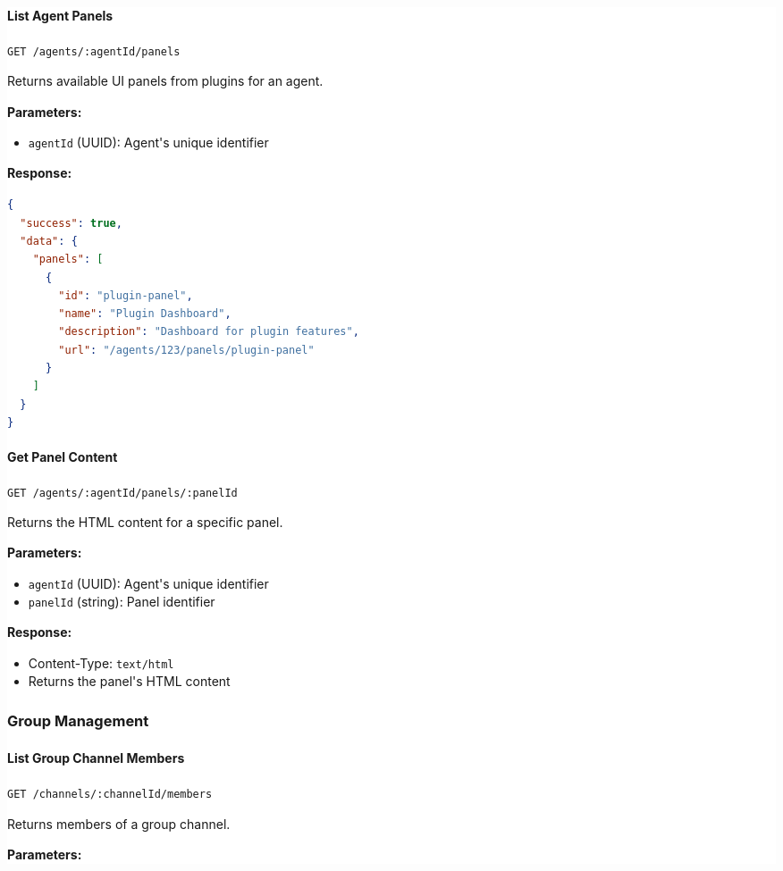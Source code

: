 #### List Agent Panels

```
GET /agents/:agentId/panels
```

Returns available UI panels from plugins for an agent.

**Parameters:**

- `agentId` (UUID): Agent's unique identifier

**Response:**

```json
{
  "success": true,
  "data": {
    "panels": [
      {
        "id": "plugin-panel",
        "name": "Plugin Dashboard",
        "description": "Dashboard for plugin features",
        "url": "/agents/123/panels/plugin-panel"
      }
    ]
  }
}
```

#### Get Panel Content

```
GET /agents/:agentId/panels/:panelId
```

Returns the HTML content for a specific panel.

**Parameters:**

- `agentId` (UUID): Agent's unique identifier
- `panelId` (string): Panel identifier

**Response:**

- Content-Type: `text/html`
- Returns the panel's HTML content

### Group Management

#### List Group Channel Members

```
GET /channels/:channelId/members
```

Returns members of a group channel.

**Parameters:**
